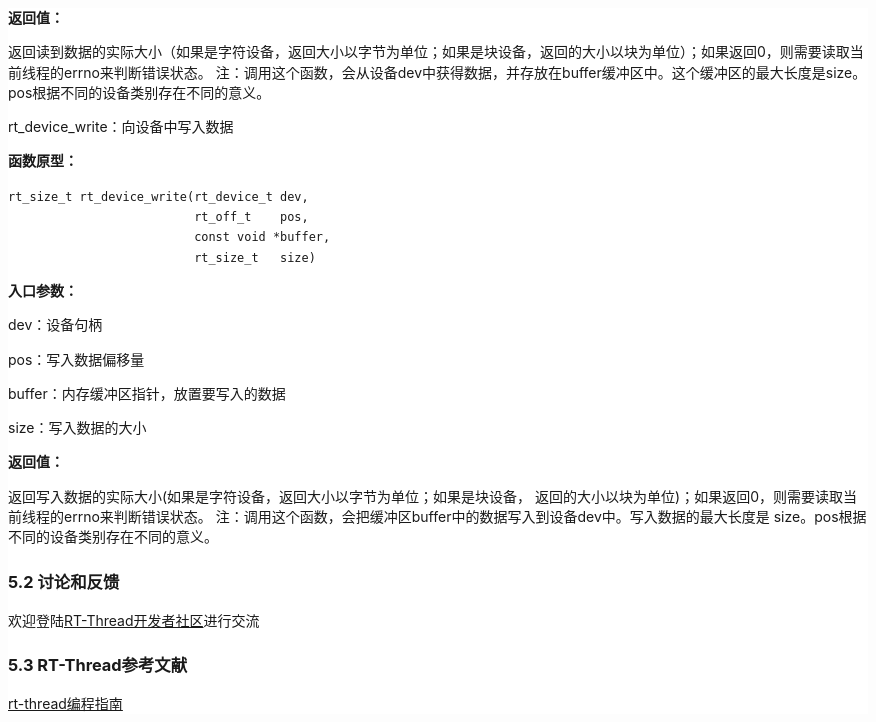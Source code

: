 **返回值：**

返回读到数据的实际大小（如果是字符设备，返回大小以字节为单位；如果是块设备，返回的大小以块为单位）；如果返回0，则需要读取当前线程的errno来判断错误状态。
注：调用这个函数，会从设备dev中获得数据，并存放在buffer缓冲区中。这个缓冲区的最大长度是size。pos根据不同的设备类别存在不同的意义。

rt_device_write：向设备中写入数据

**函数原型：**
```
rt_size_t rt_device_write(rt_device_t dev,
                          rt_off_t    pos,
                          const void *buffer,
                          rt_size_t   size)
```                          
**入口参数：**

dev：设备句柄

pos：写入数据偏移量

buffer：内存缓冲区指针，放置要写入的数据

size：写入数据的大小

**返回值：**

返回写入数据的实际大小(如果是字符设备，返回大小以字节为单位；如果是块设备，
返回的大小以块为单位)；如果返回0，则需要读取当前线程的errno来判断错误状态。
注：调用这个函数，会把缓冲区buffer中的数据写入到设备dev中。写入数据的最大长度是
size。pos根据不同的设备类别存在不同的意义。

### 5.2 讨论和反馈 ###

欢迎登陆[RT-Thread开发者社区](https://www.rt-thread.org/qa/forum.php)进行交流

### 5.3 RT-Thread参考文献 ###

[rt-thread编程指南](https://www.rt-thread.org/document/site/zh/0preface/00-chapter1-preface/) 
